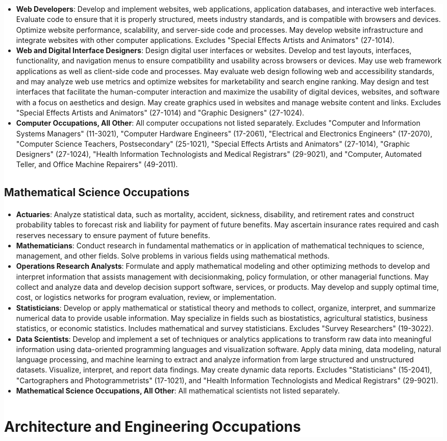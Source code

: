 - **Web Developers**: Develop and implement websites, web applications, application databases, and interactive web interfaces. Evaluate code to ensure that it is properly structured, meets industry standards, and is compatible with browsers and devices. Optimize website performance, scalability, and server-side code and processes. May develop website infrastructure and integrate websites with other computer applications. Excludes "Special Effects Artists and Animators" (27-1014).
- **Web and Digital Interface Designers**: Design digital user interfaces or websites. Develop and test layouts, interfaces, functionality, and navigation menus to ensure compatibility and usability across browsers or devices. May use web framework applications as well as client-side code and processes. May evaluate web design following web and accessibility standards, and may analyze web use metrics and optimize websites for marketability and search engine ranking. May design and test interfaces that facilitate the human-computer interaction and maximize the usability of digital devices, websites, and software with a focus on aesthetics and design. May create graphics used in websites and manage website content and links. Excludes "Special Effects Artists and Animators" (27-1014) and "Graphic Designers" (27-1024).
- **Computer Occupations, All Other**: All computer occupations not listed separately. Excludes "Computer and Information Systems Managers" (11-3021), "Computer Hardware Engineers" (17-2061), "Electrical and Electronics Engineers" (17-2070), "Computer Science Teachers, Postsecondary" (25-1021), "Special Effects Artists and Animators" (27-1014), "Graphic Designers" (27-1024), "Health Information Technologists and Medical Registrars" (29-9021), and "Computer, Automated Teller, and Office Machine Repairers" (49-2011).

## Mathematical Science Occupations

- **Actuaries**: Analyze statistical data, such as mortality, accident, sickness, disability, and retirement rates and construct probability tables to forecast risk and liability for payment of future benefits. May ascertain insurance rates required and cash reserves necessary to ensure payment of future benefits.
- **Mathematicians**: Conduct research in fundamental mathematics or in application of mathematical techniques to science, management, and other fields. Solve problems in various fields using mathematical methods.
- **Operations Research Analysts**: Formulate and apply mathematical modeling and other optimizing methods to develop and interpret information that assists management with decisionmaking, policy formulation, or other managerial functions. May collect and analyze data and develop decision support software, services, or products. May develop and supply optimal time, cost, or logistics networks for program evaluation, review, or implementation.
- **Statisticians**: Develop or apply mathematical or statistical theory and methods to collect, organize, interpret, and summarize numerical data to provide usable information. May specialize in fields such as biostatistics, agricultural statistics, business statistics, or economic statistics. Includes mathematical and survey statisticians. Excludes "Survey Researchers" (19-3022).
- **Data Scientists**: Develop and implement a set of techniques or analytics applications to transform raw data into meaningful information using data-oriented programming languages and visualization software. Apply data mining, data modeling, natural language processing, and machine learning to extract and analyze information from large structured and unstructured datasets. Visualize, interpret, and report data findings. May create dynamic data reports. Excludes "Statisticians" (15-2041), "Cartographers and Photogrammetrists" (17-1021), and "Health Information Technologists and Medical Registrars" (29-9021).
- **Mathematical Science Occupations, All Other**: All mathematical scientists not listed separately.

# Architecture and Engineering Occupations
